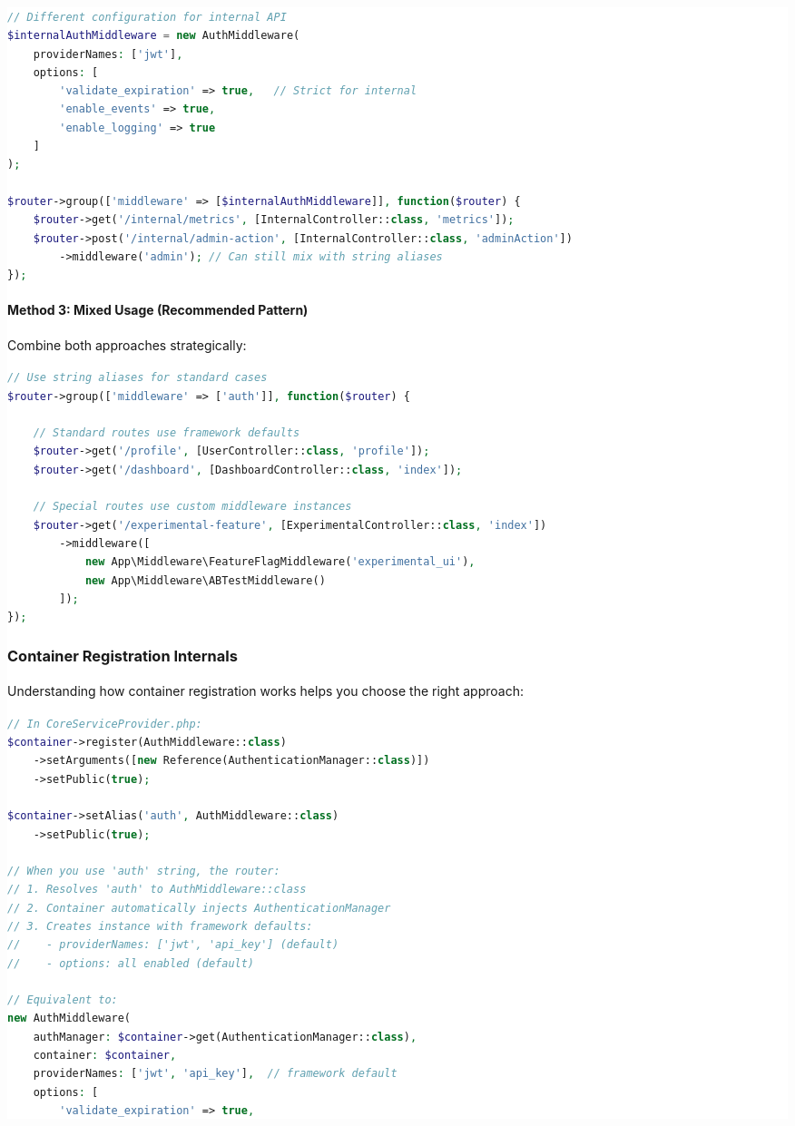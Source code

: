 ```php
// Different configuration for internal API
$internalAuthMiddleware = new AuthMiddleware(
    providerNames: ['jwt'],
    options: [
        'validate_expiration' => true,   // Strict for internal
        'enable_events' => true,
        'enable_logging' => true
    ]
);

$router->group(['middleware' => [$internalAuthMiddleware]], function($router) {
    $router->get('/internal/metrics', [InternalController::class, 'metrics']);
    $router->post('/internal/admin-action', [InternalController::class, 'adminAction'])
        ->middleware('admin'); // Can still mix with string aliases
});
```

#### Method 3: Mixed Usage (Recommended Pattern)

Combine both approaches strategically:

```php
// Use string aliases for standard cases
$router->group(['middleware' => ['auth']], function($router) {
    
    // Standard routes use framework defaults
    $router->get('/profile', [UserController::class, 'profile']);
    $router->get('/dashboard', [DashboardController::class, 'index']);
    
    // Special routes use custom middleware instances
    $router->get('/experimental-feature', [ExperimentalController::class, 'index'])
        ->middleware([
            new App\Middleware\FeatureFlagMiddleware('experimental_ui'),
            new App\Middleware\ABTestMiddleware()
        ]);
});
```

### Container Registration Internals

Understanding how container registration works helps you choose the right approach:

```php
// In CoreServiceProvider.php:
$container->register(AuthMiddleware::class)
    ->setArguments([new Reference(AuthenticationManager::class)])
    ->setPublic(true);

$container->setAlias('auth', AuthMiddleware::class)
    ->setPublic(true);

// When you use 'auth' string, the router:
// 1. Resolves 'auth' to AuthMiddleware::class
// 2. Container automatically injects AuthenticationManager
// 3. Creates instance with framework defaults:
//    - providerNames: ['jwt', 'api_key'] (default)
//    - options: all enabled (default)

// Equivalent to:
new AuthMiddleware(
    authManager: $container->get(AuthenticationManager::class),
    container: $container,
    providerNames: ['jwt', 'api_key'],  // framework default
    options: [
        'validate_expiration' => true,
```